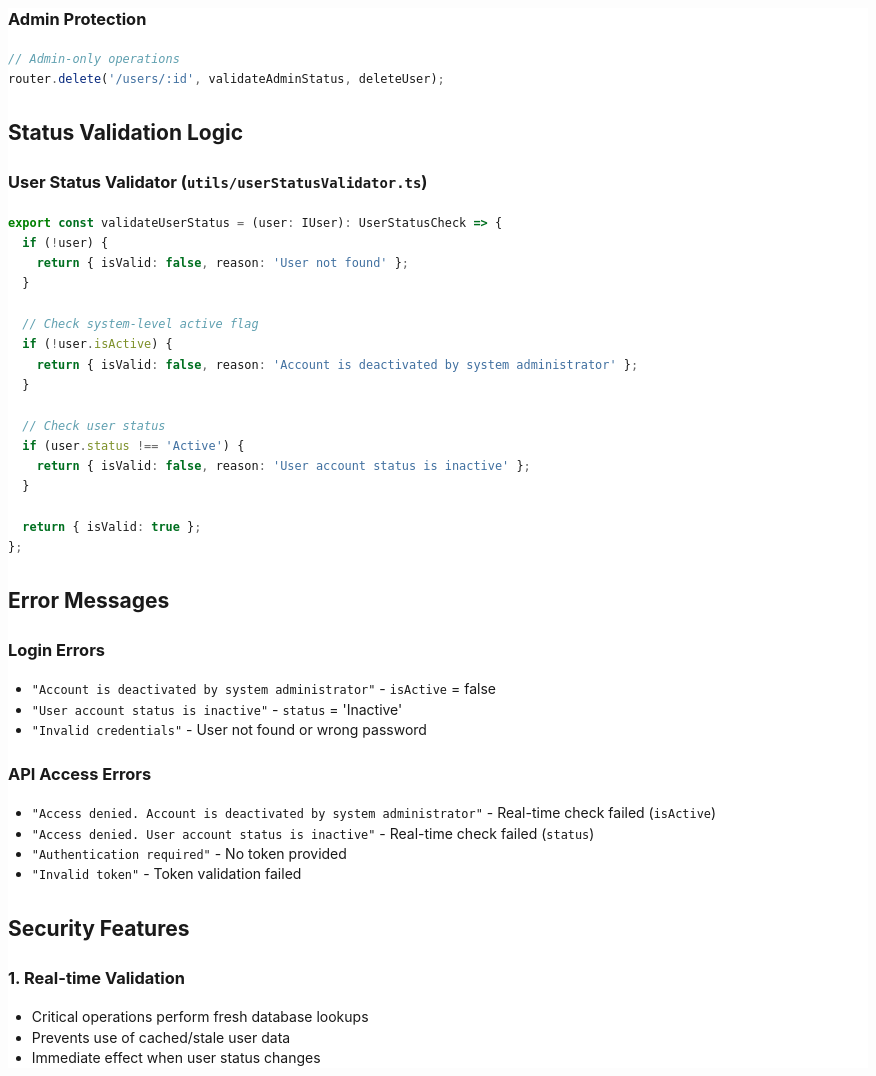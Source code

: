 ### Admin Protection
```typescript
// Admin-only operations
router.delete('/users/:id', validateAdminStatus, deleteUser);
```

## Status Validation Logic

### User Status Validator (`utils/userStatusValidator.ts`)

```typescript
export const validateUserStatus = (user: IUser): UserStatusCheck => {
  if (!user) {
    return { isValid: false, reason: 'User not found' };
  }

  // Check system-level active flag
  if (!user.isActive) {
    return { isValid: false, reason: 'Account is deactivated by system administrator' };
  }

  // Check user status
  if (user.status !== 'Active') {
    return { isValid: false, reason: 'User account status is inactive' };
  }

  return { isValid: true };
};
```

## Error Messages

### Login Errors
- `"Account is deactivated by system administrator"` - `isActive` = false
- `"User account status is inactive"` - `status` = 'Inactive'
- `"Invalid credentials"` - User not found or wrong password

### API Access Errors
- `"Access denied. Account is deactivated by system administrator"` - Real-time check failed (`isActive`)
- `"Access denied. User account status is inactive"` - Real-time check failed (`status`)
- `"Authentication required"` - No token provided
- `"Invalid token"` - Token validation failed

## Security Features

### 1. Real-time Validation
- Critical operations perform fresh database lookups
- Prevents use of cached/stale user data
- Immediate effect when user status changes
